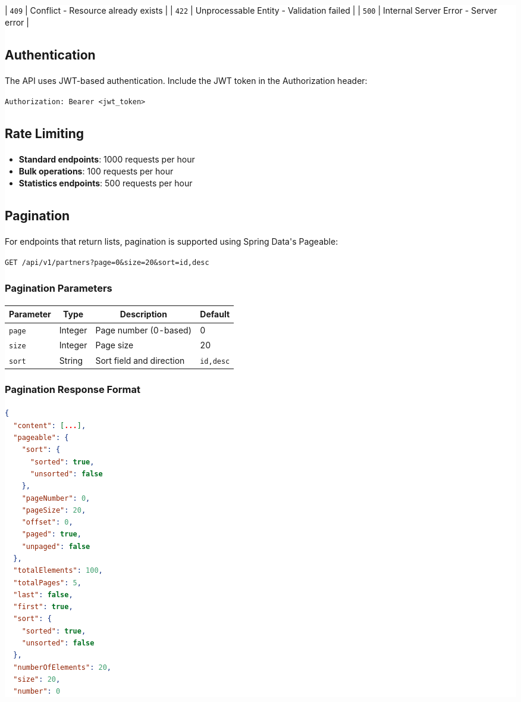 | `409` | Conflict - Resource already exists |
| `422` | Unprocessable Entity - Validation failed |
| `500` | Internal Server Error - Server error |

## Authentication

The API uses JWT-based authentication. Include the JWT token in the Authorization header:

```
Authorization: Bearer <jwt_token>
```

## Rate Limiting

- **Standard endpoints**: 1000 requests per hour
- **Bulk operations**: 100 requests per hour
- **Statistics endpoints**: 500 requests per hour

## Pagination

For endpoints that return lists, pagination is supported using Spring Data's Pageable:

```
GET /api/v1/partners?page=0&size=20&sort=id,desc
```

### Pagination Parameters

| Parameter | Type | Description | Default |
|-----------|------|-------------|---------|
| `page` | Integer | Page number (0-based) | 0 |
| `size` | Integer | Page size | 20 |
| `sort` | String | Sort field and direction | `id,desc` |

### Pagination Response Format

```json
{
  "content": [...],
  "pageable": {
    "sort": {
      "sorted": true,
      "unsorted": false
    },
    "pageNumber": 0,
    "pageSize": 20,
    "offset": 0,
    "paged": true,
    "unpaged": false
  },
  "totalElements": 100,
  "totalPages": 5,
  "last": false,
  "first": true,
  "sort": {
    "sorted": true,
    "unsorted": false
  },
  "numberOfElements": 20,
  "size": 20,
  "number": 0
```